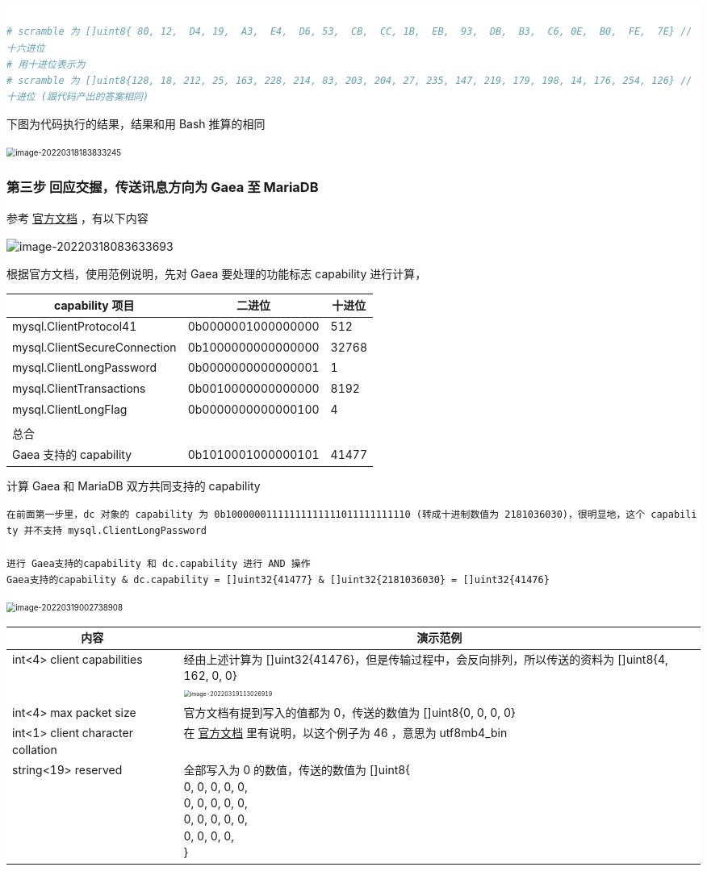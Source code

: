 ```bash

# scramble 为 []uint8{ 80, 12,  D4, 19,  A3,  E4,  D6, 53,  CB,  CC, 1B,  EB,  93,  DB,  B3,  C6, 0E,  B0,  FE,  7E} // 十六进位
# 用十进位表示为
# scramble 为 []uint8{128, 18, 212, 25, 163, 228, 214, 83, 203, 204, 27, 235, 147, 219, 179, 198, 14, 176, 254, 126} // 十进位 (跟代码产出的答案相同)
```

下图为代码执行的结果，结果和用 Bash 推算的相同

<img src="../backend/assets/image-20220318183833245.png" alt="image-20220318183833245" style="zoom:70%;" /> 

### 第三步 回应交握，传送讯息方向为 Gaea 至 MariaDB

参考 [官方文档](https://mariadb.com/kb/en/connection/) ，有以下内容

<img src="../backend/assets/image-20220318083633693.png" alt="image-20220318083633693" style="zoom:100%;" /> 

根据官方文档，使用范例说明，先对 Gaea 要处理的功能标志 capability 进行计算，

| capability 项目              | 二进位             | 十进位 |
| ---------------------------- | ------------------ | ------ |
| mysql.ClientProtocol41       | 0b0000001000000000 | 512    |
| mysql.ClientSecureConnection | 0b1000000000000000 | 32768  |
| mysql.ClientLongPassword     | 0b0000000000000001 | 1      |
| mysql.ClientTransactions     | 0b0010000000000000 | 8192   |
| mysql.ClientLongFlag         | 0b0000000000000100 | 4      |
|                              |                    |        |
| 总合                         |                    |        |
| Gaea 支持的 capability       | 0b1010001000000101 | 41477  |

计算 Gaea 和 MariaDB 双方共同支持的 capability

```
在前面第一步里，dc 对象的 capability 为 0b10000001111111111111011111111110 (转成十进制数值为 2181036030)，很明显地，这个 capability 并不支持 mysql.ClientLongPassword

进行 Gaea支持的capability 和 dc.capability 进行 AND 操作
Gaea支持的capability & dc.capability = []uint32{41477} & []uint32{2181036030} = []uint32{41476}
```

<img src="../backend/assets/image-20220319002738908.png" alt="image-20220319002738908" style="zoom:70%;" /> 

| 内容                              | 演示范例                                                     |
| --------------------------------- | ------------------------------------------------------------ |
| int<4> client capabilities        | 经由上述计算为 []uint32{41476}，但是传输过程中，会反向排列，所以传送的资料为 []uint8{4, 162, 0, 0}<br /><img src="./assets/image-20220319113026919.png" alt="image-20220319113026919" style="zoom:50%;" /> |
| int<4> max packet size            | 官方文档有提到写入的值都为 0，传送的数值为 []uint8{0, 0, 0, 0} |
| int<1> client character collation | 在 [官方文档](https://mariadb.com/kb/en/supported-character-sets-and-collations/) 里有说明，以这个例子为 46 ，意思为 utf8mb4_bin |
| string<19> reserved               | 全部写入为 0  的数值，传送的数值为 []uint8{<br />                                                                                    0, 0, 0, 0, 0,<br />                                                                                    0, 0, 0, 0, 0,<br />                                                                                    0, 0, 0, 0, 0,<br />                                                                                    0, 0, 0, 0,<br />                                                                               } |
